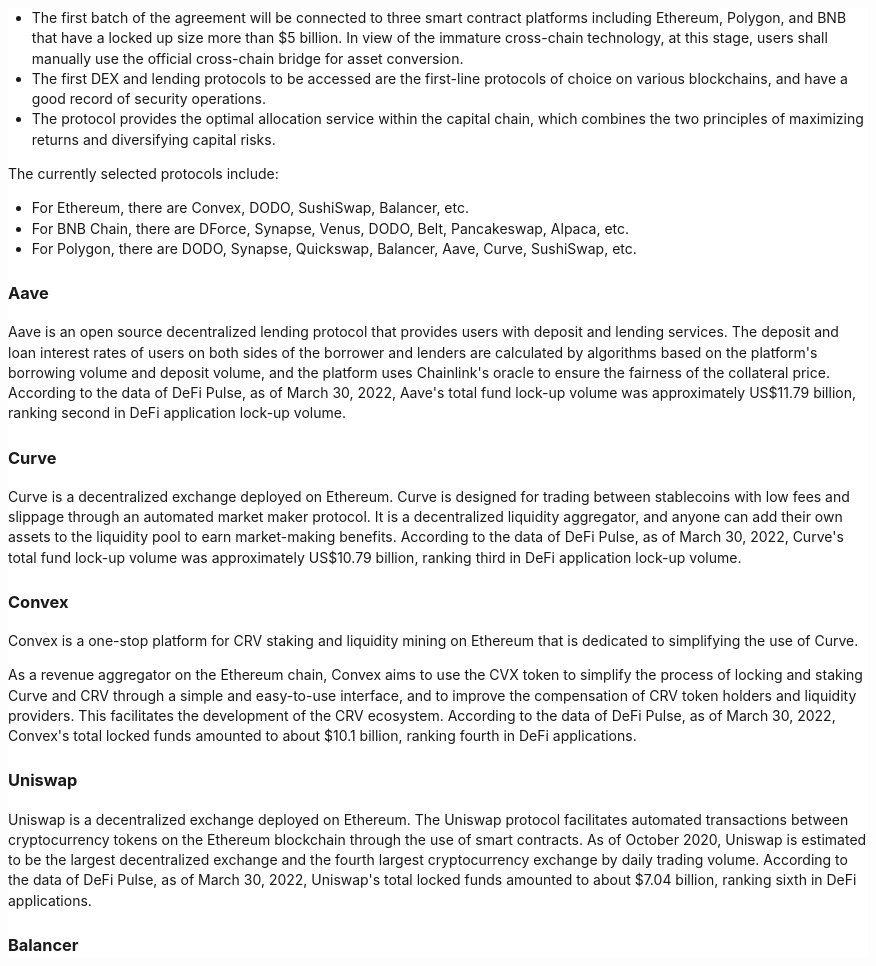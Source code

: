 - The first batch of the agreement will be connected to three smart contract platforms including Ethereum, Polygon, and BNB that have a locked up size more than $5 billion. In view of the immature cross-chain technology, at this stage, users shall manually use the official cross-chain bridge for asset conversion.
- The first DEX and lending protocols to be accessed are the first-line protocols of choice on various blockchains, and have a good record of security operations.
- The protocol provides the optimal allocation service within the capital chain, which combines the two principles of maximizing returns and diversifying capital risks.

The currently selected protocols include:

- For Ethereum, there are Convex, DODO, SushiSwap, Balancer, etc.
- For BNB Chain, there are DForce, Synapse, Venus, DODO, Belt, Pancakeswap, Alpaca, etc.
- For Polygon, there are DODO, Synapse, Quickswap, Balancer, Aave, Curve, SushiSwap, etc.

### Aave

Aave is an open source decentralized lending protocol that provides users with deposit and lending services. The deposit and loan interest rates of users on both sides of the borrower and lenders are calculated by algorithms based on the platform's borrowing volume and deposit volume, and the platform uses Chainlink's oracle to ensure the fairness of the collateral price. According to the data of DeFi Pulse, as of March 30, 2022, Aave's total fund lock-up volume was approximately US$11.79 billion, ranking second in DeFi application lock-up volume.

### Curve

Curve is a decentralized exchange deployed on Ethereum. Curve is designed for trading between stablecoins with low fees and slippage through an automated market maker protocol. It is a decentralized liquidity aggregator, and anyone can add their own assets to the liquidity pool to earn market-making benefits. According to the data of DeFi Pulse, as of March 30, 2022, Curve's total fund lock-up volume was approximately US$10.79 billion, ranking third in DeFi application lock-up volume.

### Convex

Convex is a one-stop platform for CRV staking and liquidity mining on Ethereum that is dedicated to simplifying the use of Curve.

As a revenue aggregator on the Ethereum chain, Convex aims to use the CVX token to simplify the process of locking and staking Curve and CRV through a simple and easy-to-use interface, and to improve the compensation of CRV token holders and liquidity providers. This facilitates the development of the CRV ecosystem. According to the data of DeFi Pulse, as of March 30, 2022, Convex's total locked funds amounted to about $10.1 billion, ranking fourth in DeFi applications.

### Uniswap

Uniswap is a decentralized exchange deployed on Ethereum. The Uniswap protocol facilitates automated transactions between cryptocurrency tokens on the Ethereum blockchain through the use of smart contracts. As of October 2020, Uniswap is estimated to be the largest decentralized exchange and the fourth largest cryptocurrency exchange by daily trading volume. According to the data of DeFi Pulse, as of March 30, 2022, Uniswap's total locked funds amounted to about $7.04 billion, ranking sixth in DeFi applications.

### Balancer
